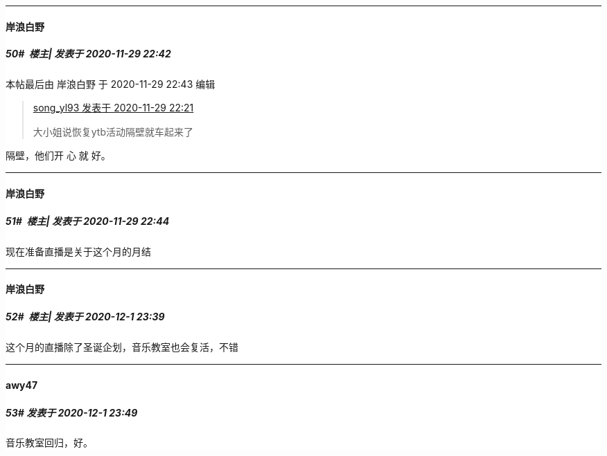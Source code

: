 

*****

####  岸浪白野  
##### 50#         楼主| 发表于 2020-11-29 22:42



 本帖最后由 岸浪白野 于 2020-11-29 22:43 编辑 
<blockquote><a href="httphttps://bbs.saraba1st.com/2b/forum.php?mod=redirect&amp;goto=findpost&amp;pid=49560376&amp;ptid=1972090" target="_blank">song_yl93 发表于 2020-11-29 22:21</a>

大小姐说恢复ytb活动隔壁就车起来了</blockquote>
隔壁，他们开 心 就 好。







*****

####  岸浪白野  
##### 51#         楼主| 发表于 2020-11-29 22:44




现在准备直播是关于这个月的月结







*****

####  岸浪白野  
##### 52#         楼主| 发表于 2020-12-1 23:39




这个月的直播除了圣诞企划，音乐教室也会复活，不错







*****

####  awy47  
##### 53#       发表于 2020-12-1 23:49




音乐教室回归，好。






